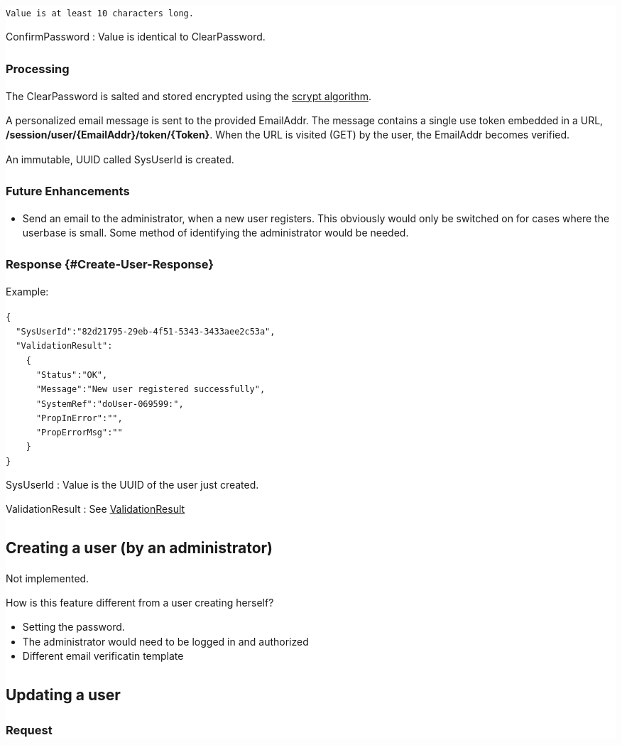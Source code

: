     Value is at least 10 characters long.

ConfirmPassword
:   Value is identical to ClearPassword.

### Processing
The ClearPassword is salted and stored encrypted using the [scrypt algorithm][scrypt].

A personalized email message is sent to the provided EmailAddr. The message contains a single use token embedded in a URL, **/session/user/{EmailAddr}/token/{Token}**. When the URL is visited (GET) by the user, the EmailAddr becomes verified.

An immutable, UUID called SysUserId is created.

### Future Enhancements

* Send an email to the administrator, when a new user registers. This obviously would only be switched on for cases where the userbase is small. Some method of identifying the administrator would be needed.

### Response {#Create-User-Response}
Example:

    {
      "SysUserId":"82d21795-29eb-4f51-5343-3433aee2c53a",
      "ValidationResult":
        {
          "Status":"OK",
          "Message":"New user registered successfully",
          "SystemRef":"doUser-069599:",
          "PropInError":"",
          "PropErrorMsg":""
        }
    }

SysUserId
:   Value is the UUID of the user just created.

ValidationResult
:   See [ValidationResult](#ValidationResult)

## Creating a user (by an administrator)

Not implemented.

How is this feature different from a user creating herself?

* Setting the password.
* The administrator would need to be logged in and authorized
* Different email verificatin template

## Updating a user

### Request


[scrypt]: https://code.google.com/p/go/source/browse/?repo=crypto#hg%2Fscrypt 
